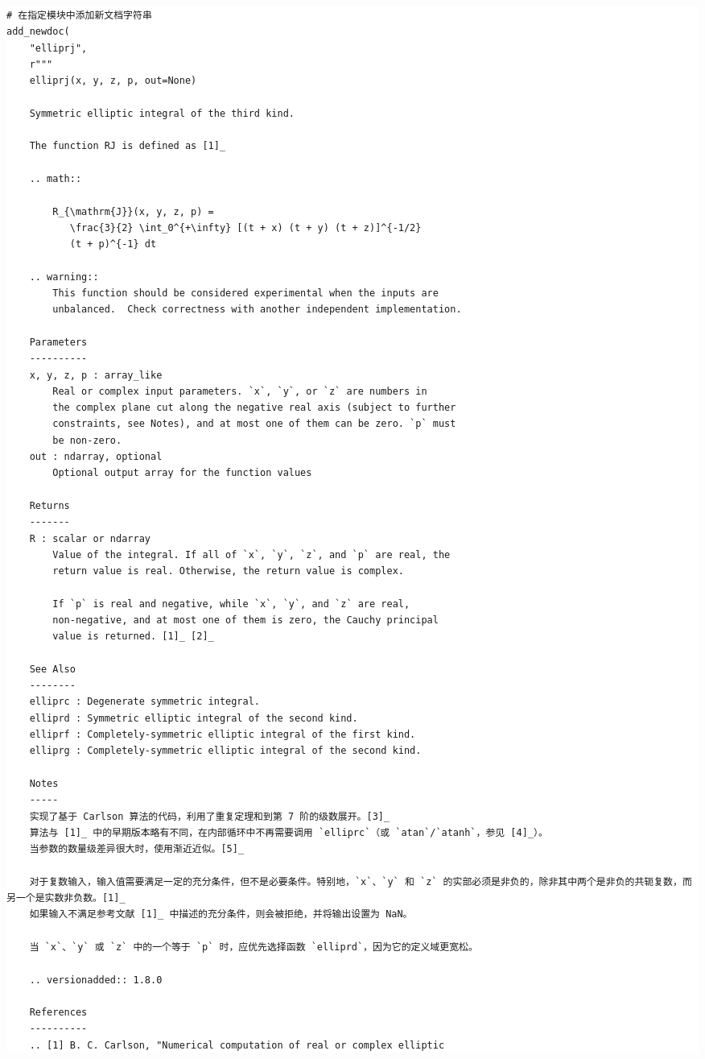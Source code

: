 ```
# 在指定模块中添加新文档字符串
add_newdoc(
    "elliprj",
    r"""
    elliprj(x, y, z, p, out=None)

    Symmetric elliptic integral of the third kind.

    The function RJ is defined as [1]_

    .. math::

        R_{\mathrm{J}}(x, y, z, p) =
           \frac{3}{2} \int_0^{+\infty} [(t + x) (t + y) (t + z)]^{-1/2}
           (t + p)^{-1} dt

    .. warning::
        This function should be considered experimental when the inputs are
        unbalanced.  Check correctness with another independent implementation.

    Parameters
    ----------
    x, y, z, p : array_like
        Real or complex input parameters. `x`, `y`, or `z` are numbers in
        the complex plane cut along the negative real axis (subject to further
        constraints, see Notes), and at most one of them can be zero. `p` must
        be non-zero.
    out : ndarray, optional
        Optional output array for the function values

    Returns
    -------
    R : scalar or ndarray
        Value of the integral. If all of `x`, `y`, `z`, and `p` are real, the
        return value is real. Otherwise, the return value is complex.

        If `p` is real and negative, while `x`, `y`, and `z` are real,
        non-negative, and at most one of them is zero, the Cauchy principal
        value is returned. [1]_ [2]_

    See Also
    --------
    elliprc : Degenerate symmetric integral.
    elliprd : Symmetric elliptic integral of the second kind.
    elliprf : Completely-symmetric elliptic integral of the first kind.
    elliprg : Completely-symmetric elliptic integral of the second kind.

    Notes
    -----
    实现了基于 Carlson 算法的代码，利用了重复定理和到第 7 阶的级数展开。[3]_
    算法与 [1]_ 中的早期版本略有不同，在内部循环中不再需要调用 `elliprc`（或 `atan`/`atanh`，参见 [4]_）。
    当参数的数量级差异很大时，使用渐近近似。[5]_

    对于复数输入，输入值需要满足一定的充分条件，但不是必要条件。特别地，`x`、`y` 和 `z` 的实部必须是非负的，除非其中两个是非负的共轭复数，而另一个是实数非负数。[1]_
    如果输入不满足参考文献 [1]_ 中描述的充分条件，则会被拒绝，并将输出设置为 NaN。

    当 `x`、`y` 或 `z` 中的一个等于 `p` 时，应优先选择函数 `elliprd`，因为它的定义域更宽松。

    .. versionadded:: 1.8.0

    References
    ----------
    .. [1] B. C. Carlson, "Numerical computation of real or complex elliptic
```